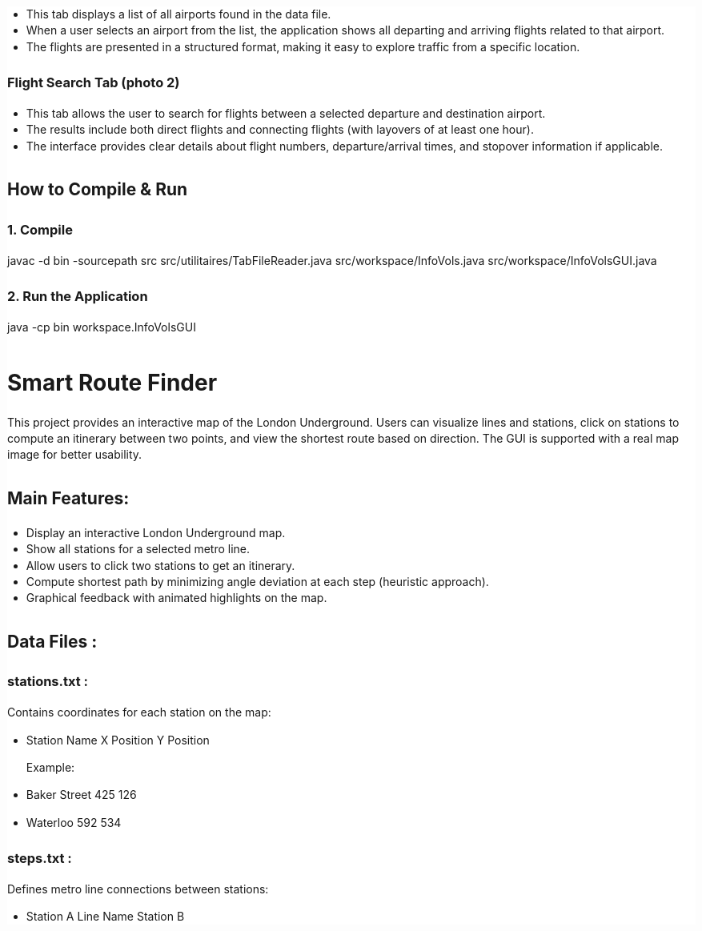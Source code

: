   - This tab displays a list of all airports found in the data file.
  - When a user selects an airport from the list, the application shows all departing and arriving flights related to that airport.
  - The flights are presented in a structured format, making it easy to explore traffic from a specific location.

  ### Flight Search Tab (photo 2)

  - This tab allows the user to search for flights between a selected departure and destination  airport.
  - The results include both direct flights and connecting flights (with layovers of at least one hour).
  - The interface provides clear details about flight numbers, departure/arrival times, and stopover information if applicable.

## How to Compile & Run

  ### 1. Compile
javac -d bin -sourcepath src src/utilitaires/TabFileReader.java src/workspace/InfoVols.java src/workspace/InfoVolsGUI.java

  ### 2. Run the Application
  java -cp bin workspace.InfoVolsGUI
  


# Smart Route Finder
This project provides an interactive map of the London Underground. Users can visualize lines and stations, click on stations to compute an itinerary between two points, and view the shortest route based on direction. The GUI is supported with a real map image for better usability.

## Main Features:

- Display an interactive London Underground map.
- Show all stations for a selected metro line.
- Allow users to click two stations to get an itinerary.
- Compute shortest path by minimizing angle deviation at each step (heuristic approach).
- Graphical feedback with animated highlights on the map.

## Data Files  :

### stations.txt : 
Contains coordinates for each station on the map:
- Station Name X Position Y Position

  Example:
- Baker Street	425	126
- Waterloo	592	534

### steps.txt :
Defines metro line connections between stations:
- Station A Line Name Station B

